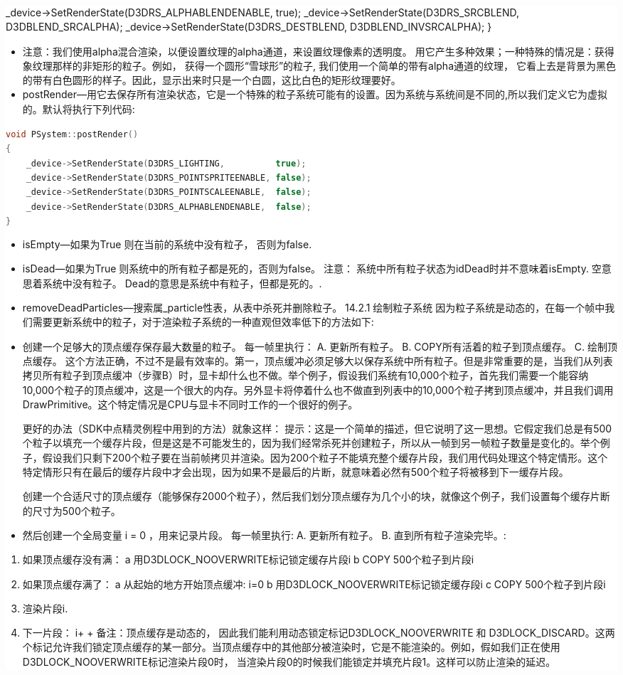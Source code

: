   _device->SetRenderState(D3DRS_ALPHABLENDENABLE, true);
  _device->SetRenderState(D3DRS_SRCBLEND, D3DBLEND_SRCALPHA);
  _device->SetRenderState(D3DRS_DESTBLEND, D3DBLEND_INVSRCALPHA);
}
* 注意：我们使用alpha混合渲染，以便设置纹理的alpha通道，来设置纹理像素的透明度。 用它产生多种效果；一种特殊的情况是：获得象纹理那样的非矩形的粒子。例如， 获得一个圆形“雪球形”的粒子, 我们使用一个简单的带有alpha通道的纹理， 它看上去是背景为黑色的带有白色圆形的样子。因此，显示出来时只是一个白圆，这比白色的矩形纹理要好。
* postRender—用它去保存所有渲染状态，它是一个特殊的粒子系统可能有的设置。因为系统与系统间是不同的,所以我们定义它为虚拟的。默认将执行下列代码:
```c++
void PSystem::postRender()
{
    _device->SetRenderState(D3DRS_LIGHTING,          true);
    _device->SetRenderState(D3DRS_POINTSPRITEENABLE, false);
    _device->SetRenderState(D3DRS_POINTSCALEENABLE,  false);
    _device->SetRenderState(D3DRS_ALPHABLENDENABLE,  false);
}
```
* isEmpty—如果为True 则在当前的系统中没有粒子， 否则为false.
* isDead—如果为True 则系统中的所有粒子都是死的，否则为false。 注意： 系统中所有粒子状态为idDead时并不意味着isEmpty. 空意思着系统中没有粒子。 Dead的意思是系统中有粒子，但都是死的。.
* removeDeadParticles—搜索属_particle性表，从表中杀死并删除粒子。
14.2.1 绘制粒子系统
   因为粒子系统是动态的，在每一个帧中我们需要更新系统中的粒子，对于渲染粒子系统的一种直观但效率低下的方法如下:
* 创建一个足够大的顶点缓存保存最大数量的粒子。
         每一帧里执行：
A. 更新所有粒子。
B. COPY所有活着的粒子到顶点缓存。
C. 绘制顶点缓存。
   这个方法正确，不过不是最有效率的。第一，顶点缓冲必须足够大以保存系统中所有粒子。但是非常重要的是，当我们从列表拷贝所有粒子到顶点缓冲（步骤B）时，显卡却什么也不做。举个例子，假设我们系统有10,000个粒子，首先我们需要一个能容纳10,000个粒子的顶点缓冲，这是一个很大的内存。另外显卡将停着什么也不做直到列表中的10,000个粒子拷到顶点缓冲，并且我们调用DrawPrimitive。这个特定情况是CPU与显卡不同时工作的一个很好的例子。
   
    更好的办法（SDK中点精灵例程中用到的方法）就象这样：
   提示：这是一个简单的描述，但它说明了这一思想。它假定我们总是有500个粒子以填充一个缓存片段，但是这是不可能发生的，因为我们经常杀死并创建粒子，所以从一帧到另一帧粒子数量是变化的。举个例子，假设我们只剩下200个粒子要在当前帧拷贝并渲染。因为200个粒子不能填充整个缓存片段，我们用代码处理这个特定情形。这个特定情形只有在最后的缓存片段中才会出现，因为如果不是最后的片断，就意味着必然有500个粒子将被移到下一缓存片段。
   
   创建一个合适尺寸的顶点缓存（能够保存2000个粒子），然后我们划分顶点缓存为几个小的块，就像这个例子，我们设置每个缓存片断的尺寸为500个粒子。
   

* 然后创建一个全局变量 i = 0 ，用来记录片段。
         每一帧里执行:
A. 更新所有粒子。
B. 直到所有粒子渲染完毕。:
1. 如果顶点缓存没有满：
a 用D3DLOCK_NOOVERWRITE标记锁定缓存片段i
b COPY 500个粒子到片段i
2. 如果顶点缓存满了：
a 从起始的地方开始顶点缓冲: i=0
b 用D3DLOCK_NOOVERWRITE标记锁定缓存段i
c COPY 500个粒子到片段i 

3. 渲染片段i. 
4. 下一片段： i+ +
备注：顶点缓存是动态的， 因此我们能利用动态锁定标记D3DLOCK_NOOVERWRITE 和 D3DLOCK_DISCARD。这两个标记允许我们锁定顶点缓存的某一部分。当顶点缓存中的其他部分被渲染时，它是不能渲染的。例如，假如我们正在使用D3DLOCK_NOOVERWRITE标记渲染片段0时， 当渲染片段0的时候我们能锁定并填充片段1。这样可以防止渲染的延迟。
